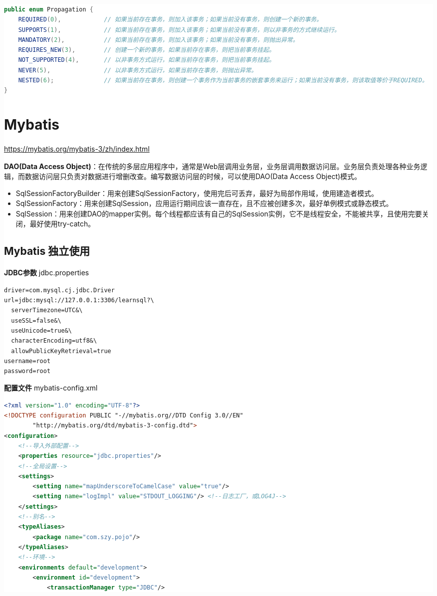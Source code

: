 ```java
public enum Propagation {
    REQUIRED(0),			// 如果当前存在事务，则加入该事务；如果当前没有事务，则创建一个新的事务。
    SUPPORTS(1),			// 如果当前存在事务，则加入该事务；如果当前没有事务，则以非事务的方式继续运行。
    MANDATORY(2),			// 如果当前存在事务，则加入该事务；如果当前没有事务，则抛出异常。
    REQUIRES_NEW(3),		// 创建一个新的事务，如果当前存在事务，则把当前事务挂起。
    NOT_SUPPORTED(4),		// 以非事务方式运行，如果当前存在事务，则把当前事务挂起。
    NEVER(5),				// 以非事务方式运行，如果当前存在事务，则抛出异常。
    NESTED(6);				// 如果当前存在事务，则创建一个事务作为当前事务的嵌套事务来运行；如果当前没有事务，则该取值等价于REQUIRED。
}
```





# Mybatis

https://mybatis.org/mybatis-3/zh/index.html

**DAO(Data Access Object)**：在传统的多层应用程序中，通常是Web层调用业务层，业务层调用数据访问层。业务层负责处理各种业务逻辑，而数据访问层只负责对数据进行增删改查。编写数据访问层的时候，可以使用DAO(Data Access Object)模式。



- SqlSessionFactoryBuilder：用来创建SqlSessionFactory，使用完后可丢弃，最好为局部作用域，使用建造者模式。
- SqlSessionFactory：用来创建SqlSession，应用运行期间应该一直存在，且不应被创建多次，最好单例模式或静态模式。
- SqlSession：用来创建DAO的mapper实例。每个线程都应该有自己的SqlSession实例，它不是线程安全，不能被共享，且使用完要关闭，最好使用try-catch。



## Mybatis 独立使用

**JDBC参数** jdbc.properties

```properties
driver=com.mysql.cj.jdbc.Driver
url=jdbc:mysql://127.0.0.1:3306/learnsql?\
  serverTimezone=UTC&\
  useSSL=false&\
  useUnicode=true&\
  characterEncoding=utf8&\
  allowPublicKeyRetrieval=true
username=root
password=root
```

**配置文件** mybatis-config.xml

```xml
<?xml version="1.0" encoding="UTF-8"?>
<!DOCTYPE configuration PUBLIC "-//mybatis.org//DTD Config 3.0//EN"
        "http://mybatis.org/dtd/mybatis-3-config.dtd">
<configuration>
    <!--导入外部配置-->
    <properties resource="jdbc.properties"/>
	<!--全局设置-->
    <settings>
        <setting name="mapUnderscoreToCamelCase" value="true"/>
        <setting name="logImpl" value="STDOUT_LOGGING"/> <!--日志工厂，或LOG4J-->
    </settings>
	<!--别名-->
    <typeAliases>
        <package name="com.szy.pojo"/>
    </typeAliases>
	<!--环境-->
    <environments default="development">
        <environment id="development">
            <transactionManager type="JDBC"/>
```